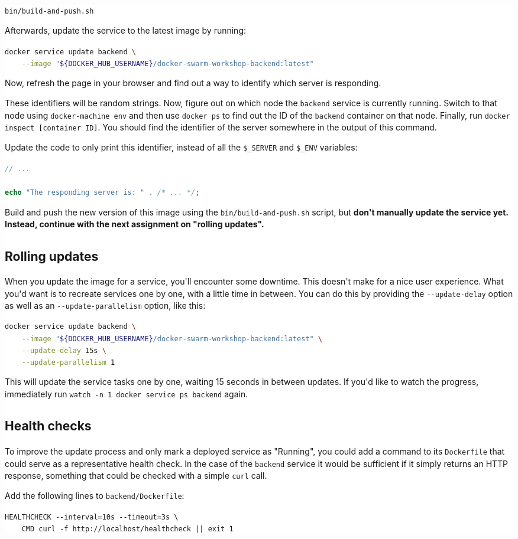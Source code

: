 ```bash
bin/build-and-push.sh
```

Afterwards, update the service to the latest image by running:

```bash
docker service update backend \
    --image "${DOCKER_HUB_USERNAME}/docker-swarm-workshop-backend:latest"
```

Now, refresh the page in your browser and find out a way to identify which server is responding. 

These identifiers will be random strings. Now, figure out on which node the `backend` service is currently running. Switch to that node using `docker-machine env` and then use `docker ps` to find out the ID of the `backend` container on that node. Finally, run `docker inspect [container ID]`. You should find the identifier of the server somewhere in the output of this command.

Update the code to only print this identifier, instead of all the `$_SERVER` and `$_ENV` variables:

```php
// ...

echo "The responding server is: " . /* ... */;
```

Build and push the new version of this image using the `bin/build-and-push.sh` script, but **don't manually update the service yet. Instead, continue with the next assignment on "rolling updates".**

## Rolling updates

When you update the image for a service, you'll encounter some downtime. This doesn't make for a nice user experience. What you'd want is to recreate services one by one, with a little time in between. You can do this by providing the `--update-delay` option as well as an `--update-parallelism` option, like this:

```bash
docker service update backend \
    --image "${DOCKER_HUB_USERNAME}/docker-swarm-workshop-backend:latest" \
    --update-delay 15s \
    --update-parallelism 1
```

This will update the service tasks one by one, waiting 15 seconds in between updates. If you'd like to watch the progress, immediately run `watch -n 1 docker service ps backend` again.

## Health checks

To improve the update process and only mark a deployed service as "Running", you could add a command to its `Dockerfile` that could serve as a representative health check. In the case of the `backend` service it would be sufficient if it simply returns an HTTP response, something that could be checked with a simple `curl` call. 

Add the following lines to `backend/Dockerfile`:
   
```docker
HEALTHCHECK --interval=10s --timeout=3s \
    CMD curl -f http://localhost/healthcheck || exit 1
```
